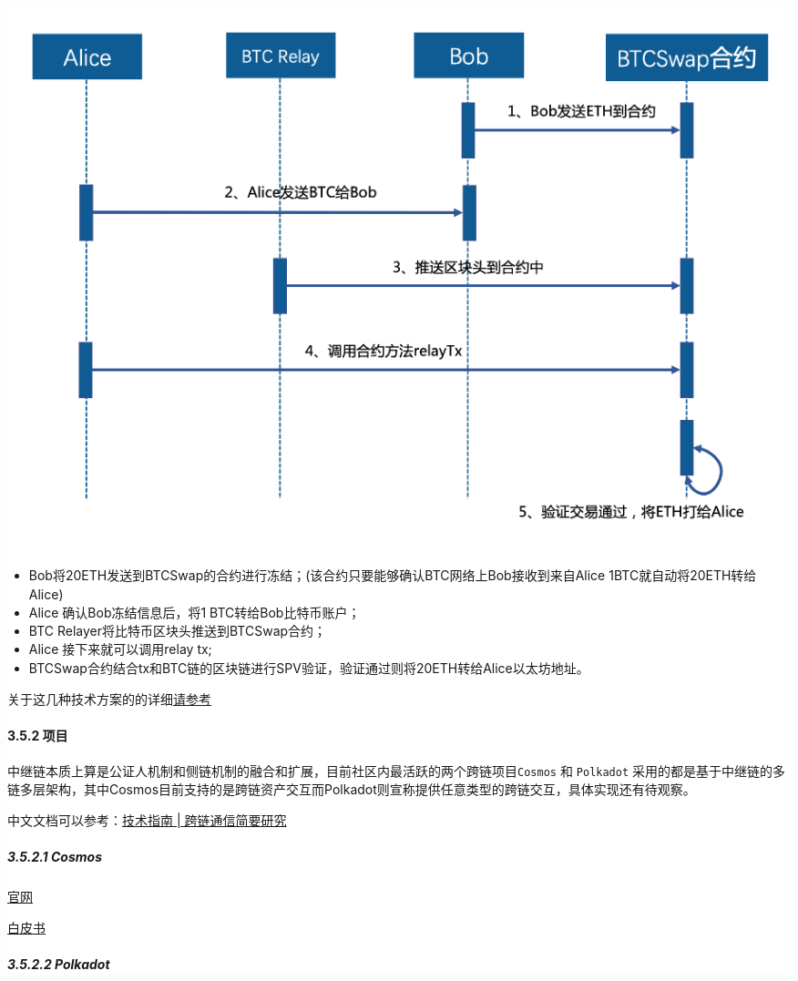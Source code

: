 ![](imgs/kl3.png)

* Bob将20ETH发送到BTCSwap的合约进行冻结；(该合约只要能够确认BTC网络上Bob接收到来自Alice 1BTC就自动将20ETH转给Alice)
* Alice 确认Bob冻结信息后，将1 BTC转给Bob比特币账户；
* BTC Relayer将比特币区块头推送到BTCSwap合约；
* Alice 接下来就可以调用relay tx;
* BTCSwap合约结合tx和BTC链的区块链进行SPV验证，验证通过则将20ETH转给Alice以太坊地址。

关于这几种技术方案的的详细[请参考](https://cloud.tencent.com/developer/article/1415143)

#### 3.5.2 项目

中继链本质上算是公证人机制和侧链机制的融合和扩展，目前社区内最活跃的两个跨链项目`Cosmos` 和 `Polkadot` 采用的都是基于中继链的多链多层架构，其中Cosmos目前支持的是跨链资产交互而Polkadot则宣称提供任意类型的跨链交互，具体实现还有待观察。

中文文档可以参考：[技术指南 | 跨链通信简要研究](https://www.mytoken.io/news/116321.html)
##### 3.5.2.1 Cosmos

[官网](https://cosmos.network/)

[白皮书](https://github.com/cosmos/cosmos/blob/master/WHITEPAPER.md)

##### 3.5.2.2 Polkadot
